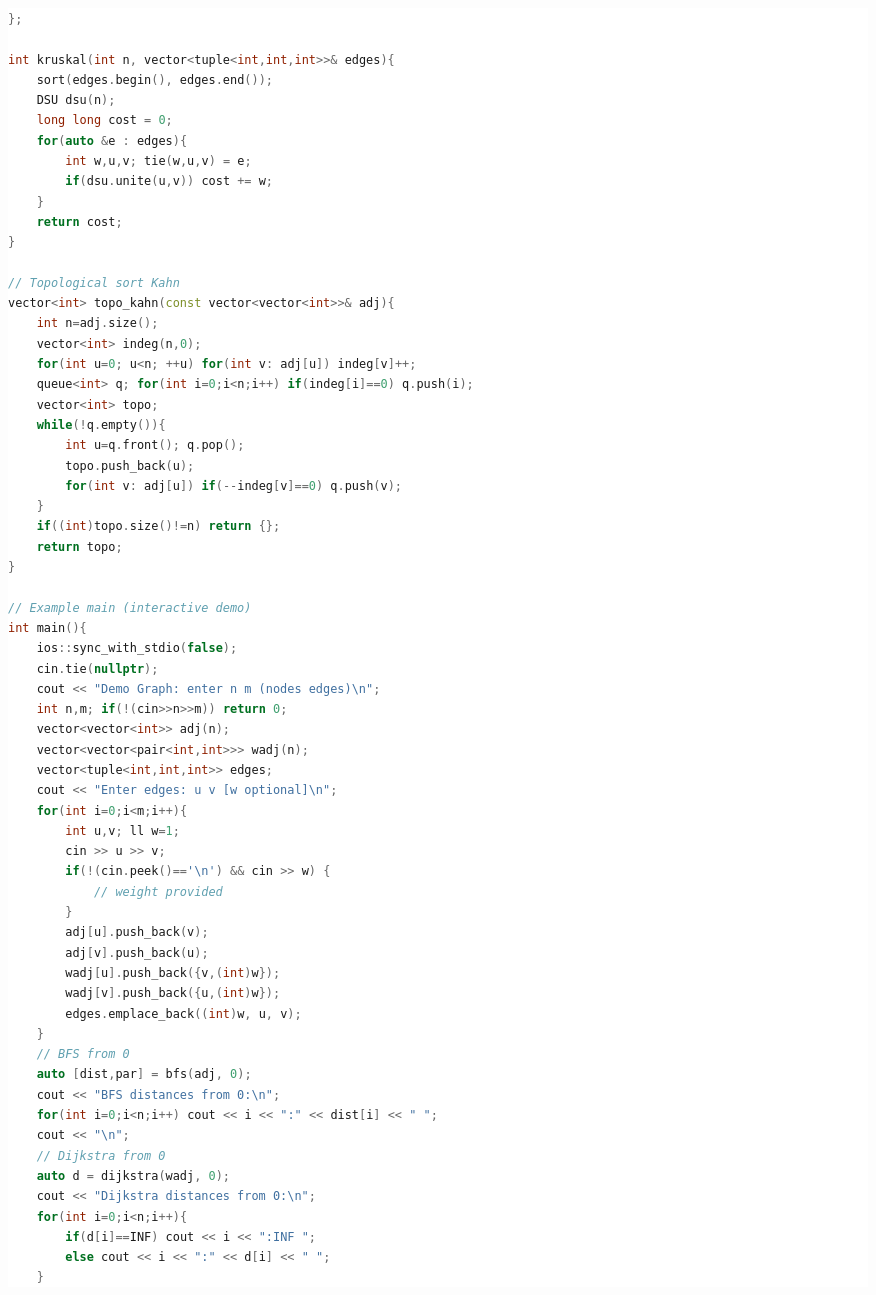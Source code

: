 ```cpp
};

int kruskal(int n, vector<tuple<int,int,int>>& edges){
    sort(edges.begin(), edges.end());
    DSU dsu(n);
    long long cost = 0;
    for(auto &e : edges){
        int w,u,v; tie(w,u,v) = e;
        if(dsu.unite(u,v)) cost += w;
    }
    return cost;
}

// Topological sort Kahn
vector<int> topo_kahn(const vector<vector<int>>& adj){
    int n=adj.size();
    vector<int> indeg(n,0);
    for(int u=0; u<n; ++u) for(int v: adj[u]) indeg[v]++;
    queue<int> q; for(int i=0;i<n;i++) if(indeg[i]==0) q.push(i);
    vector<int> topo;
    while(!q.empty()){
        int u=q.front(); q.pop();
        topo.push_back(u);
        for(int v: adj[u]) if(--indeg[v]==0) q.push(v);
    }
    if((int)topo.size()!=n) return {};
    return topo;
}

// Example main (interactive demo)
int main(){
    ios::sync_with_stdio(false);
    cin.tie(nullptr);
    cout << "Demo Graph: enter n m (nodes edges)\n";
    int n,m; if(!(cin>>n>>m)) return 0;
    vector<vector<int>> adj(n);
    vector<vector<pair<int,int>>> wadj(n);
    vector<tuple<int,int,int>> edges;
    cout << "Enter edges: u v [w optional]\n";
    for(int i=0;i<m;i++){
        int u,v; ll w=1;
        cin >> u >> v;
        if(!(cin.peek()=='\n') && cin >> w) {
            // weight provided
        }
        adj[u].push_back(v);
        adj[v].push_back(u);
        wadj[u].push_back({v,(int)w});
        wadj[v].push_back({u,(int)w});
        edges.emplace_back((int)w, u, v);
    }
    // BFS from 0
    auto [dist,par] = bfs(adj, 0);
    cout << "BFS distances from 0:\n";
    for(int i=0;i<n;i++) cout << i << ":" << dist[i] << " ";
    cout << "\n";
    // Dijkstra from 0
    auto d = dijkstra(wadj, 0);
    cout << "Dijkstra distances from 0:\n";
    for(int i=0;i<n;i++){
        if(d[i]==INF) cout << i << ":INF ";
        else cout << i << ":" << d[i] << " ";
    }
```